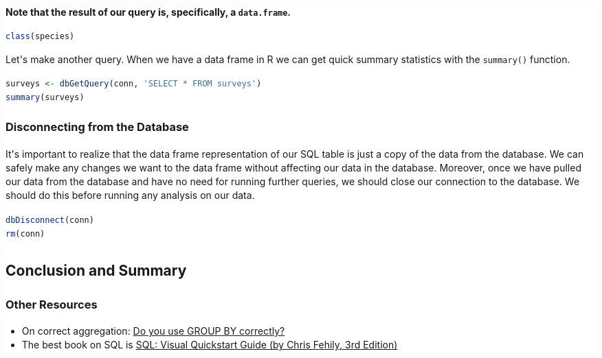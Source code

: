 **Note that the result of our query is, specifically, a `data.frame`.**

```r
class(species)
```

Let's make another query.
When we have a data frame in R we can get quick summary statistics with the `summary()` function.

```r
surveys <- dbGetQuery(conn, 'SELECT * FROM surveys')
summary(surveys)
```

### Disconnecting from the Database

It's important to realize that the data frame representation of our SQL table is just a copy of the data from the database.
We can safely make any changes we want to the data frame without affecting our data in the database.
Moreover, once we have pulled our data from the database and have no need for running further queries, we should close our connection to the database.
We should do this before running any analysis on our data.

```r
dbDisconnect(conn)
rm(conn)
```

## Conclusion and Summary

### Other Resources

* On correct aggregation: [Do you use GROUP BY correctly?](https://www.psce.com/blog/2012/05/15/mysql-mistakes-do-you-use-group-by-correctly/)
* The best book on SQL is [SQL: Visual Quickstart Guide (by Chris Fehily, 3rd Edition)](http://www.fehily.com/books/sql_vqs_3.html)
